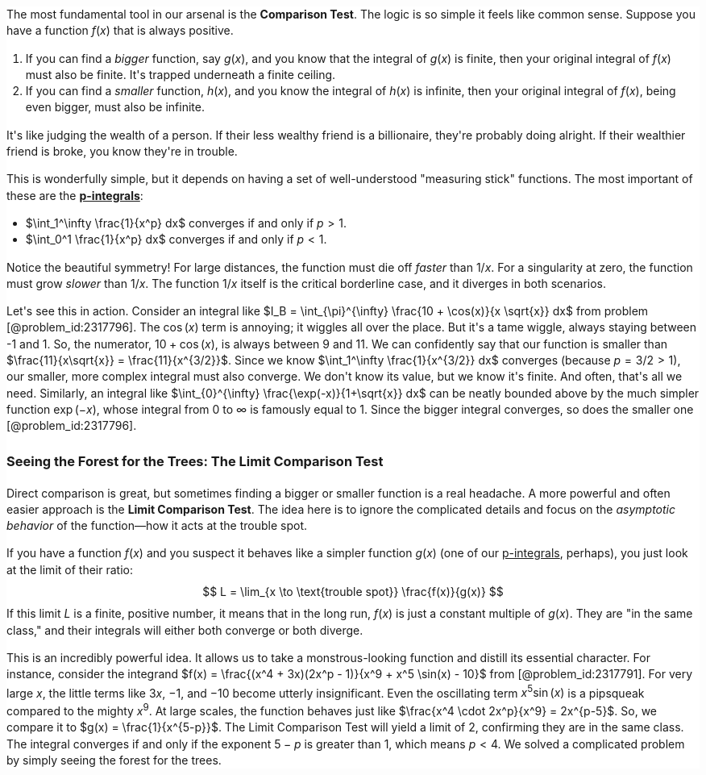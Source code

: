 The most fundamental tool in our arsenal is the **Comparison Test**. The logic is so simple it feels like common sense. Suppose you have a function $f(x)$ that is always positive.

1.  If you can find a *bigger* function, say $g(x)$, and you know that the integral of $g(x)$ is finite, then your original integral of $f(x)$ must also be finite. It's trapped underneath a finite ceiling.
2.  If you can find a *smaller* function, $h(x)$, and you know the integral of $h(x)$ is infinite, then your original integral of $f(x)$, being even bigger, must also be infinite.

It's like judging the wealth of a person. If their less wealthy friend is a billionaire, they're probably doing alright. If their wealthier friend is broke, you know they're in trouble.

This is wonderfully simple, but it depends on having a set of well-understood "measuring stick" functions. The most important of these are the **[p-integrals](@article_id:136024)**:
-   $\int_1^\infty \frac{1}{x^p} dx$ converges if and only if $p > 1$.
-   $\int_0^1 \frac{1}{x^p} dx$ converges if and only if $p < 1$.

Notice the beautiful symmetry! For large distances, the function must die off *faster* than $1/x$. For a singularity at zero, the function must grow *slower* than $1/x$. The function $1/x$ itself is the critical borderline case, and it diverges in both scenarios.

Let's see this in action. Consider an integral like $I_B = \int_{\pi}^{\infty} \frac{10 + \cos(x)}{x \sqrt{x}} dx$ from problem [@problem_id:2317796]. The $\cos(x)$ term is annoying; it wiggles all over the place. But it's a tame wiggle, always staying between -1 and 1. So, the numerator, $10 + \cos(x)$, is always between 9 and 11. We can confidently say that our function is smaller than $\frac{11}{x\sqrt{x}} = \frac{11}{x^{3/2}}$. Since we know $\int_1^\infty \frac{1}{x^{3/2}} dx$ converges (because $p = 3/2 > 1$), our smaller, more complex integral must also converge. We don't know its value, but we know it's finite. And often, that's all we need. Similarly, an integral like $\int_{0}^{\infty} \frac{\exp(-x)}{1+\sqrt{x}} dx$ can be neatly bounded above by the much simpler function $\exp(-x)$, whose integral from 0 to $\infty$ is famously equal to 1. Since the bigger integral converges, so does the smaller one [@problem_id:2317796].

### Seeing the Forest for the Trees: The Limit Comparison Test

Direct comparison is great, but sometimes finding a bigger or smaller function is a real headache. A more powerful and often easier approach is the **Limit Comparison Test**. The idea here is to ignore the complicated details and focus on the *asymptotic behavior* of the function—how it acts at the trouble spot.

If you have a function $f(x)$ and you suspect it behaves like a simpler function $g(x)$ (one of our [p-integrals](@article_id:136024), perhaps), you just look at the limit of their ratio:
$$ L = \lim_{x \to \text{trouble spot}} \frac{f(x)}{g(x)} $$
If this limit $L$ is a finite, positive number, it means that in the long run, $f(x)$ is just a constant multiple of $g(x)$. They are "in the same class," and their integrals will either both converge or both diverge.

This is an incredibly powerful idea. It allows us to take a monstrous-looking function and distill its essential character. For instance, consider the integrand $f(x) = \frac{(x^4 + 3x)(2x^p - 1)}{x^9 + x^5 \sin(x) - 10}$ from [@problem_id:2317791]. For very large $x$, the little terms like $3x$, $-1$, and $-10$ become utterly insignificant. Even the oscillating term $x^5\sin(x)$ is a pipsqueak compared to the mighty $x^9$. At large scales, the function behaves just like $\frac{x^4 \cdot 2x^p}{x^9} = 2x^{p-5}$. So, we compare it to $g(x) = \frac{1}{x^{5-p}}$. The Limit Comparison Test will yield a limit of 2, confirming they are in the same class. The integral converges if and only if the exponent $5-p$ is greater than 1, which means $p < 4$. We solved a complicated problem by simply seeing the forest for the trees.
